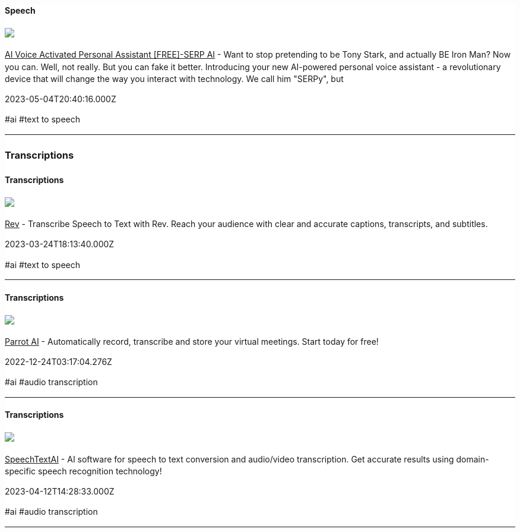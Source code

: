 
#### Speech

![](https://serp.ai/content/images/2023/04/AI-Voice-Activated-Assistant-_-Chat-SERPy.webp)

[AI Voice Activated Personal Assistant [FREE]-SERP AI](https://serp.ai/tools/ai-voice-assistant) - Want to stop pretending to be Tony Stark, and actually BE Iron Man?  Now you can. Well, not really. But you can fake it better.  Introducing your new AI-powered personal voice assistant - a revolutionary device that will change the way you interact with technology.  We call him "SERPy", but

2023-05-04T20:40:16.000Z

#ai #text to speech

---

### Transcriptions

#### Transcriptions

![](https://www.rev.com/cms-assets/Rev-Logo.jpg)

[Rev](https://www.rev.com) - Transcribe Speech to Text with Rev. Reach your audience with clear and accurate captions, transcripts, and subtitles.

2023-03-24T18:13:40.000Z

#ai #text to speech

---

#### Transcriptions

![](https://app.parrot.ai/unfurl-image.png)

[Parrot AI](https://app.parrot.ai/workspaces/personal?referrer=https%3A%2F%2Fapp.parrot.ai%2Flogout) - Automatically record, transcribe and store your virtual meetings. Start today for free!

2022-12-24T03:17:04.276Z

#ai #audio transcription

---

#### Transcriptions

![](https://speechtext.ai/static/img/logo_300.png)

[SpeechTextAI](https://speechtext.ai) - AI software for speech to text conversion and audio/video transcription. Get accurate results using domain-specific speech recognition technology!

2023-04-12T14:28:33.000Z

#ai #audio transcription

---
